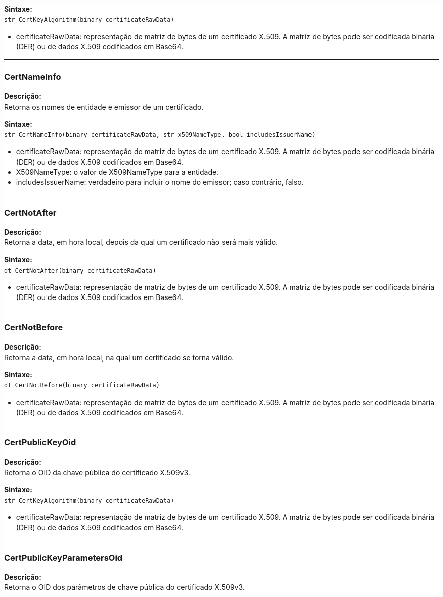 **Sintaxe:**  
`str CertKeyAlgorithm(binary certificateRawData)`  
*   certificateRawData: representação de matriz de bytes de um certificado X.509. A matriz de bytes pode ser codificada binária (DER) ou de dados X.509 codificados em Base64.

- - -
### <a name="certnameinfo"></a>CertNameInfo
**Descrição:**  
Retorna os nomes de entidade e emissor de um certificado.

**Sintaxe:**  
`str CertNameInfo(binary certificateRawData, str x509NameType, bool includesIssuerName)`  
*   certificateRawData: representação de matriz de bytes de um certificado X.509. A matriz de bytes pode ser codificada binária (DER) ou de dados X.509 codificados em Base64.
*   X509NameType: o valor de X509NameType para a entidade.
*   includesIssuerName: verdadeiro para incluir o nome do emissor; caso contrário, falso.

- - -
### <a name="certnotafter"></a>CertNotAfter
**Descrição:**  
Retorna a data, em hora local, depois da qual um certificado não será mais válido.

**Sintaxe:**  
`dt CertNotAfter(binary certificateRawData)`  
*   certificateRawData: representação de matriz de bytes de um certificado X.509. A matriz de bytes pode ser codificada binária (DER) ou de dados X.509 codificados em Base64.

- - -
### <a name="certnotbefore"></a>CertNotBefore
**Descrição:**  
Retorna a data, em hora local, na qual um certificado se torna válido.

**Sintaxe:**  
`dt CertNotBefore(binary certificateRawData)`  
*   certificateRawData: representação de matriz de bytes de um certificado X.509. A matriz de bytes pode ser codificada binária (DER) ou de dados X.509 codificados em Base64.

- - -
### <a name="certpublickeyoid"></a>CertPublicKeyOid
**Descrição:**  
Retorna o OID da chave pública do certificado X.509v3.

**Sintaxe:**  
`str CertKeyAlgorithm(binary certificateRawData)`  
*   certificateRawData: representação de matriz de bytes de um certificado X.509. A matriz de bytes pode ser codificada binária (DER) ou de dados X.509 codificados em Base64.

- - -
### <a name="certpublickeyparametersoid"></a>CertPublicKeyParametersOid
**Descrição:**  
Retorna o OID dos parâmetros de chave pública do certificado X.509v3.

